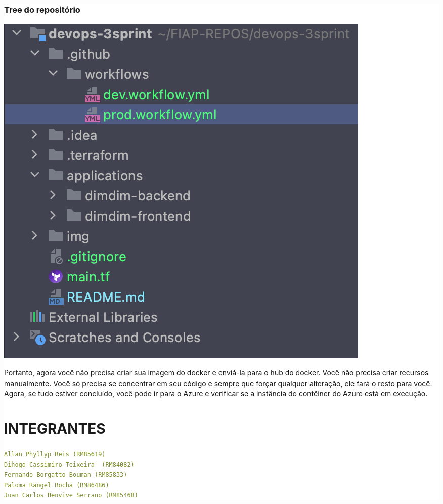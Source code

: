 ### Tree do repositório

![tree](img/tree.png)

Portanto, agora você não precisa criar sua imagem do docker e enviá-la para o hub do docker. 
Você não precisa criar recursos manualmente. 
Você só precisa se concentrar em seu código e sempre que forçar qualquer alteração, 
ele fará o resto para você. Agora, se tudo estiver concluído, 
você pode ir para o Azure e verificar se a instância do contêiner do Azure está em execução.

# INTEGRANTES

```yaml
Allan Phyllyp Reis (RM85619)
Dihogo Cassimiro Teixeira  (RM84082)
Fernando Borgatto Bouman (RM85833)
Paloma Rangel Rocha (RM86486)
Juan Carlos Benvive Serrano (RM85468)
```

